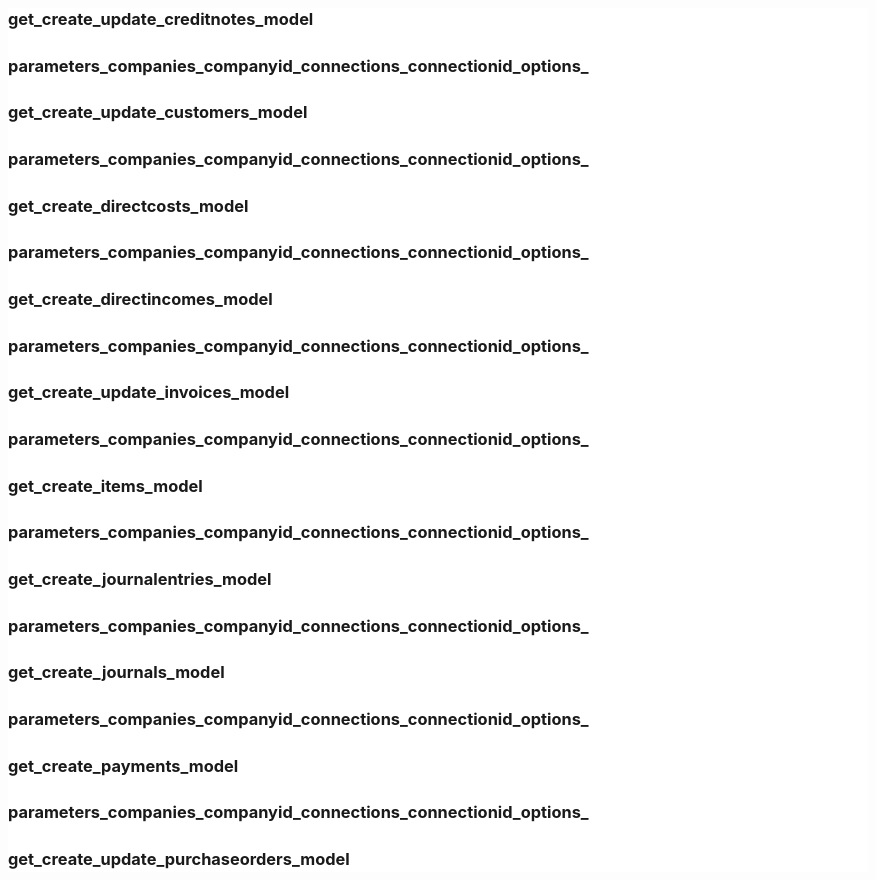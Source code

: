 ### get_create_update_creditnotes_model

### parameters_companies_companyid_connections_connectionid_options_

### get_create_update_customers_model

### parameters_companies_companyid_connections_connectionid_options_

### get_create_directcosts_model

### parameters_companies_companyid_connections_connectionid_options_

### get_create_directincomes_model

### parameters_companies_companyid_connections_connectionid_options_

### get_create_update_invoices_model

### parameters_companies_companyid_connections_connectionid_options_

### get_create_items_model

### parameters_companies_companyid_connections_connectionid_options_

### get_create_journalentries_model

### parameters_companies_companyid_connections_connectionid_options_

### get_create_journals_model

### parameters_companies_companyid_connections_connectionid_options_

### get_create_payments_model

### parameters_companies_companyid_connections_connectionid_options_

### get_create_update_purchaseorders_model
